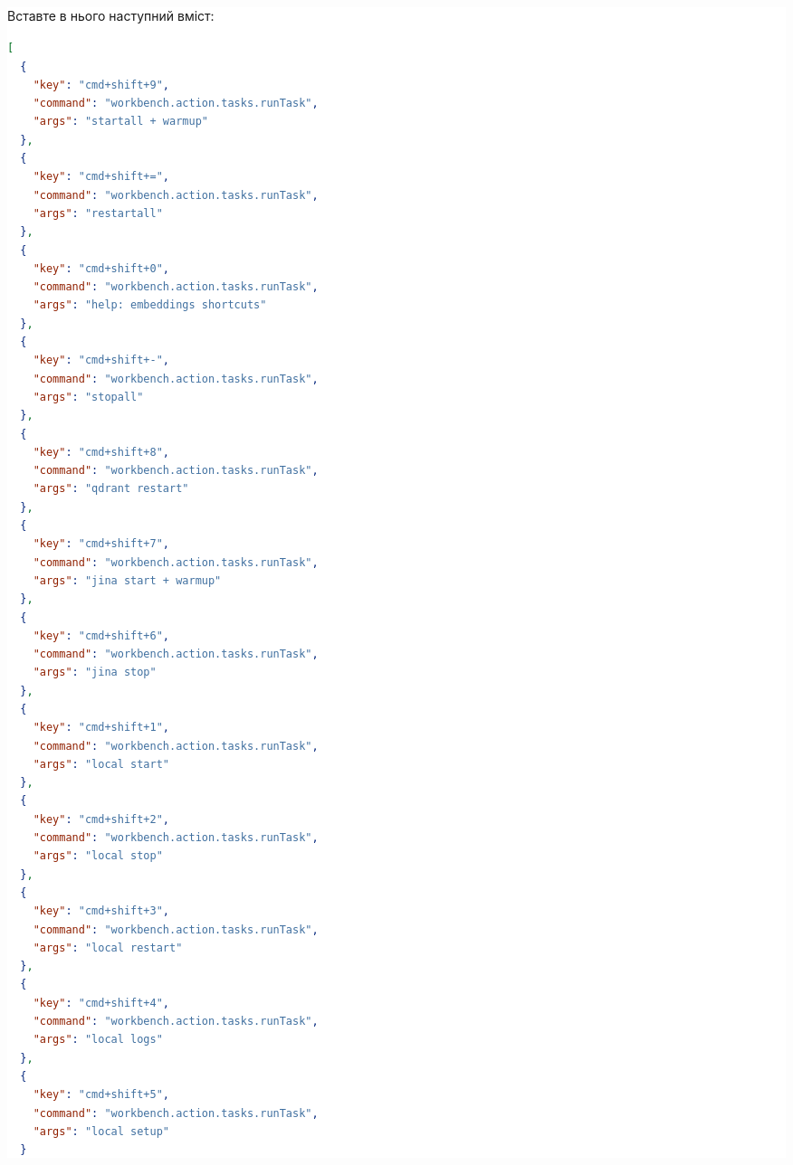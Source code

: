 Вставте в нього наступний вміст:

```json
[
  {
    "key": "cmd+shift+9",
    "command": "workbench.action.tasks.runTask",
    "args": "startall + warmup"
  },
  {
    "key": "cmd+shift+=",
    "command": "workbench.action.tasks.runTask",
    "args": "restartall"
  },
  {
    "key": "cmd+shift+0",
    "command": "workbench.action.tasks.runTask",
    "args": "help: embeddings shortcuts"
  },
  {
    "key": "cmd+shift+-",
    "command": "workbench.action.tasks.runTask",
    "args": "stopall"
  },
  {
    "key": "cmd+shift+8",
    "command": "workbench.action.tasks.runTask",
    "args": "qdrant restart"
  },
  {
    "key": "cmd+shift+7",
    "command": "workbench.action.tasks.runTask",
    "args": "jina start + warmup"
  },
  {
    "key": "cmd+shift+6",
    "command": "workbench.action.tasks.runTask",
    "args": "jina stop"
  },
  {
    "key": "cmd+shift+1",
    "command": "workbench.action.tasks.runTask",
    "args": "local start"
  },
  {
    "key": "cmd+shift+2",
    "command": "workbench.action.tasks.runTask",
    "args": "local stop"
  },
  {
    "key": "cmd+shift+3",
    "command": "workbench.action.tasks.runTask",
    "args": "local restart"
  },
  {
    "key": "cmd+shift+4",
    "command": "workbench.action.tasks.runTask",
    "args": "local logs"
  },
  {
    "key": "cmd+shift+5",
    "command": "workbench.action.tasks.runTask",
    "args": "local setup"
  }
```